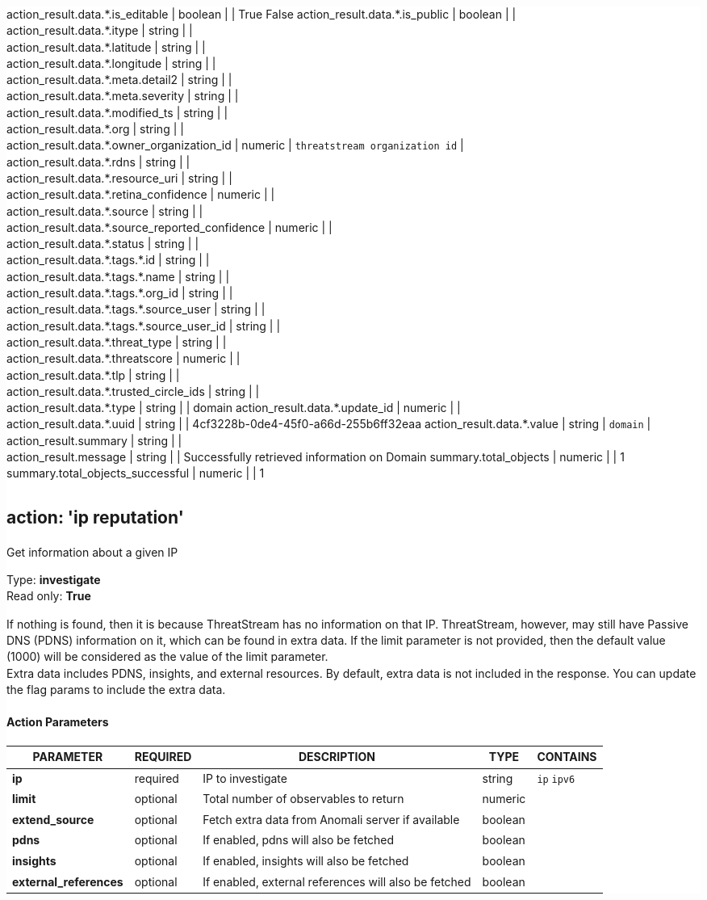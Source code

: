 action_result.data.\*.is_editable | boolean |  |   True  False 
action_result.data.\*.is_public | boolean |  |  
action_result.data.\*.itype | string |  |  
action_result.data.\*.latitude | string |  |  
action_result.data.\*.longitude | string |  |  
action_result.data.\*.meta.detail2 | string |  |  
action_result.data.\*.meta.severity | string |  |  
action_result.data.\*.modified_ts | string |  |  
action_result.data.\*.org | string |  |  
action_result.data.\*.owner_organization_id | numeric |  `threatstream organization id`  |  
action_result.data.\*.rdns | string |  |  
action_result.data.\*.resource_uri | string |  |  
action_result.data.\*.retina_confidence | numeric |  |  
action_result.data.\*.source | string |  |  
action_result.data.\*.source_reported_confidence | numeric |  |  
action_result.data.\*.status | string |  |  
action_result.data.\*.tags.\*.id | string |  |  
action_result.data.\*.tags.\*.name | string |  |  
action_result.data.\*.tags.\*.org_id | string |  |  
action_result.data.\*.tags.\*.source_user | string |  |  
action_result.data.\*.tags.\*.source_user_id | string |  |  
action_result.data.\*.threat_type | string |  |  
action_result.data.\*.threatscore | numeric |  |  
action_result.data.\*.tlp | string |  |  
action_result.data.\*.trusted_circle_ids | string |  |  
action_result.data.\*.type | string |  |   domain 
action_result.data.\*.update_id | numeric |  |  
action_result.data.\*.uuid | string |  |   4cf3228b-0de4-45f0-a66d-255b6ff32eaa 
action_result.data.\*.value | string |  `domain`  |  
action_result.summary | string |  |  
action_result.message | string |  |   Successfully retrieved information on Domain 
summary.total_objects | numeric |  |   1 
summary.total_objects_successful | numeric |  |   1   

## action: 'ip reputation'
Get information about a given IP

Type: **investigate**  
Read only: **True**

If nothing is found, then it is because ThreatStream has no information on that IP. ThreatStream, however, may still have Passive DNS (PDNS) information on it, which can be found in extra data. If the limit parameter is not provided, then the default value (1000) will be considered as the value of the limit parameter.<br>Extra data includes PDNS, insights, and external resources. By default, extra data is not included in the response. You can update the flag params to include the extra data.

#### Action Parameters
PARAMETER | REQUIRED | DESCRIPTION | TYPE | CONTAINS
--------- | -------- | ----------- | ---- | --------
**ip** |  required  | IP to investigate | string |  `ip`  `ipv6` 
**limit** |  optional  | Total number of observables to return | numeric | 
**extend_source** |  optional  | Fetch extra data from Anomali server if available | boolean | 
**pdns** |  optional  | If enabled, pdns will also be fetched | boolean | 
**insights** |  optional  | If enabled, insights will also be fetched | boolean | 
**external_references** |  optional  | If enabled, external references will also be fetched | boolean | 
